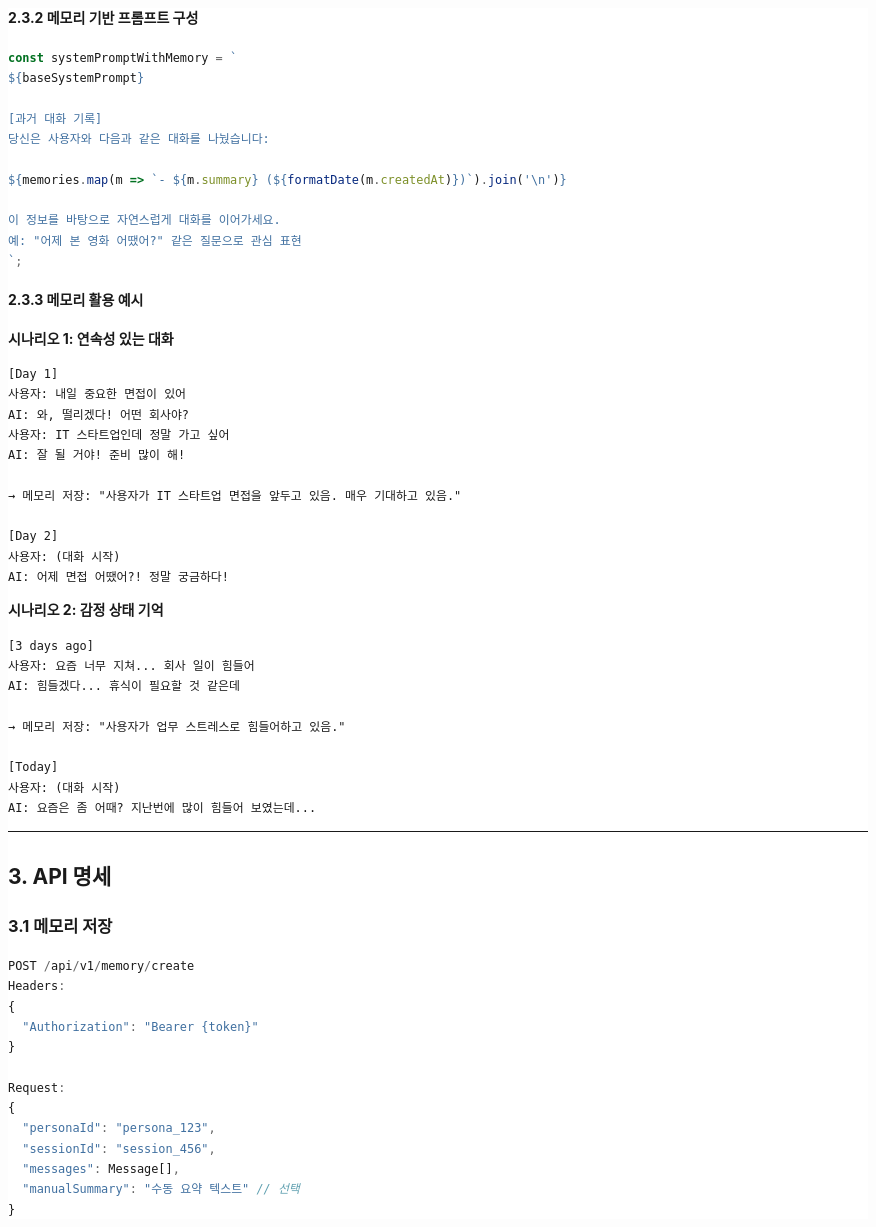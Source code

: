 #### 2.3.2 메모리 기반 프롬프트 구성
```typescript
const systemPromptWithMemory = `
${baseSystemPrompt}

[과거 대화 기록]
당신은 사용자와 다음과 같은 대화를 나눴습니다:

${memories.map(m => `- ${m.summary} (${formatDate(m.createdAt)})`).join('\n')}

이 정보를 바탕으로 자연스럽게 대화를 이어가세요.
예: "어제 본 영화 어땠어?" 같은 질문으로 관심 표현
`;
```

#### 2.3.3 메모리 활용 예시
**시나리오 1: 연속성 있는 대화**
```
[Day 1]
사용자: 내일 중요한 면접이 있어
AI: 와, 떨리겠다! 어떤 회사야?
사용자: IT 스타트업인데 정말 가고 싶어
AI: 잘 될 거야! 준비 많이 해!

→ 메모리 저장: "사용자가 IT 스타트업 면접을 앞두고 있음. 매우 기대하고 있음."

[Day 2]
사용자: (대화 시작)
AI: 어제 면접 어땠어?! 정말 궁금하다!
```

**시나리오 2: 감정 상태 기억**
```
[3 days ago]
사용자: 요즘 너무 지쳐... 회사 일이 힘들어
AI: 힘들겠다... 휴식이 필요할 것 같은데

→ 메모리 저장: "사용자가 업무 스트레스로 힘들어하고 있음."

[Today]
사용자: (대화 시작)
AI: 요즘은 좀 어때? 지난번에 많이 힘들어 보였는데...
```

---

## 3. API 명세

### 3.1 메모리 저장
```typescript
POST /api/v1/memory/create
Headers:
{
  "Authorization": "Bearer {token}"
}

Request:
{
  "personaId": "persona_123",
  "sessionId": "session_456",
  "messages": Message[],
  "manualSummary": "수동 요약 텍스트" // 선택
}

```